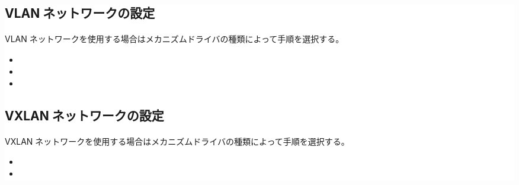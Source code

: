 ## VLAN ネットワークの設定

VLAN ネットワークを使用する場合はメカニズムドライバの種類によって手順を選択する。

* [](./neutron_linuxbridge/vlan.md)
* [](./neutron_ovs/vlan.md)
* [](./neutron_ovn/vlan.md)

## VXLAN ネットワークの設定

VXLAN ネットワークを使用する場合はメカニズムドライバの種類によって手順を選択する。

* [](./neutron_linuxbridge/vxlan.md)
* [](./neutron_ovs/vxlan.md)
